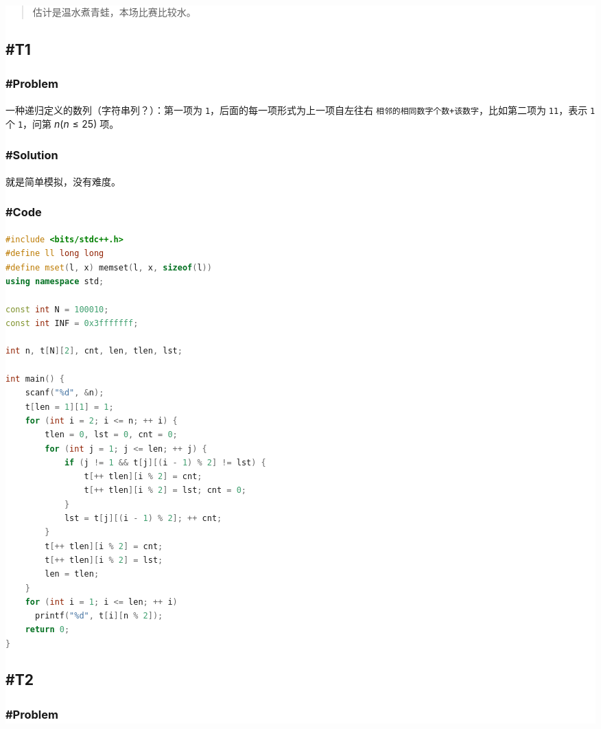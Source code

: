 > 估计是温水煮青蛙，本场比赛比较水。

## #T1

### #Problem

一种递归定义的数列（字符串列？）：第一项为 `1`，后面的每一项形式为上一项自左往右 `相邻的相同数字个数+该数字`，比如第二项为 `11`，表示 `1` 个 `1`，问第 $n(n\leq 25)$ 项。

### #Solution

就是简单模拟，没有难度。

### #Code

``` cpp
#include <bits/stdc++.h>
#define ll long long
#define mset(l, x) memset(l, x, sizeof(l))
using namespace std;

const int N = 100010;
const int INF = 0x3fffffff;

int n, t[N][2], cnt, len, tlen, lst;

int main() {
    scanf("%d", &n);
    t[len = 1][1] = 1;
    for (int i = 2; i <= n; ++ i) {
        tlen = 0, lst = 0, cnt = 0;
        for (int j = 1; j <= len; ++ j) {
            if (j != 1 && t[j][(i - 1) % 2] != lst) {
                t[++ tlen][i % 2] = cnt;
                t[++ tlen][i % 2] = lst; cnt = 0;
            }
            lst = t[j][(i - 1) % 2]; ++ cnt;
        }
        t[++ tlen][i % 2] = cnt;
        t[++ tlen][i % 2] = lst;
        len = tlen;
    }
    for (int i = 1; i <= len; ++ i)
      printf("%d", t[i][n % 2]);
    return 0;
}
```

## #T2

### #Problem

